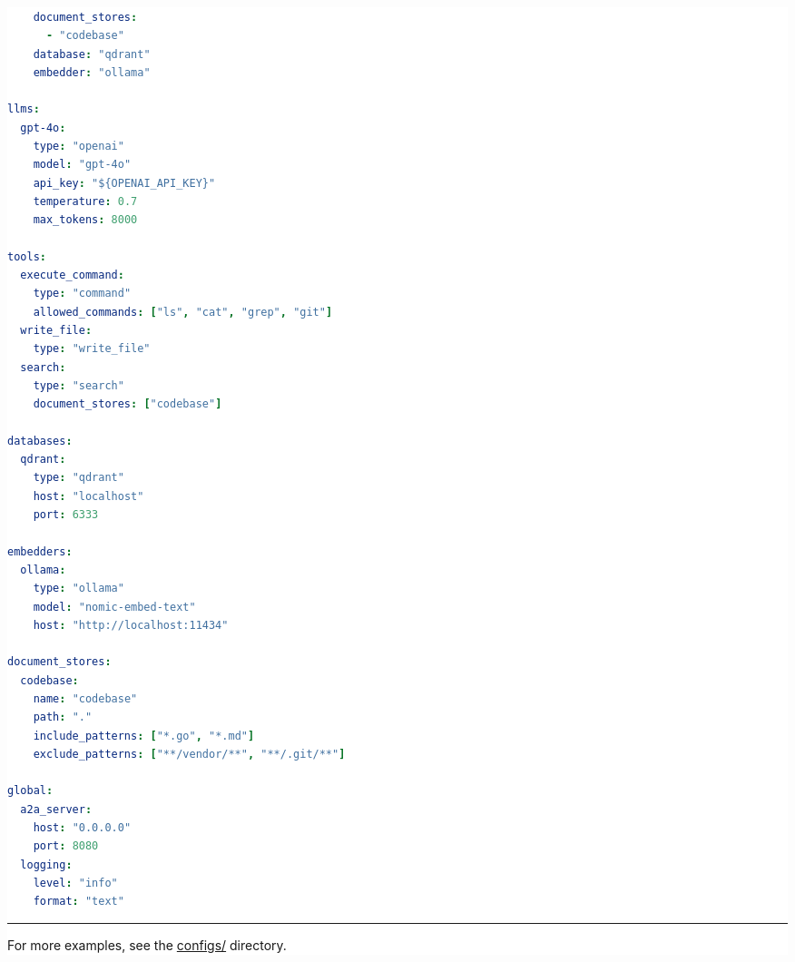 ```yaml
    document_stores:
      - "codebase"
    database: "qdrant"
    embedder: "ollama"

llms:
  gpt-4o:
    type: "openai"
    model: "gpt-4o"
    api_key: "${OPENAI_API_KEY}"
    temperature: 0.7
    max_tokens: 8000

tools:
  execute_command:
    type: "command"
    allowed_commands: ["ls", "cat", "grep", "git"]
  write_file:
    type: "write_file"
  search:
    type: "search"
    document_stores: ["codebase"]

databases:
  qdrant:
    type: "qdrant"
    host: "localhost"
    port: 6333

embedders:
  ollama:
    type: "ollama"
    model: "nomic-embed-text"
    host: "http://localhost:11434"

document_stores:
  codebase:
    name: "codebase"
    path: "."
    include_patterns: ["*.go", "*.md"]
    exclude_patterns: ["**/vendor/**", "**/.git/**"]

global:
  a2a_server:
    host: "0.0.0.0"
    port: 8080
  logging:
    level: "info"
    format: "text"
```

---

For more examples, see the [configs/](../configs/) directory.
